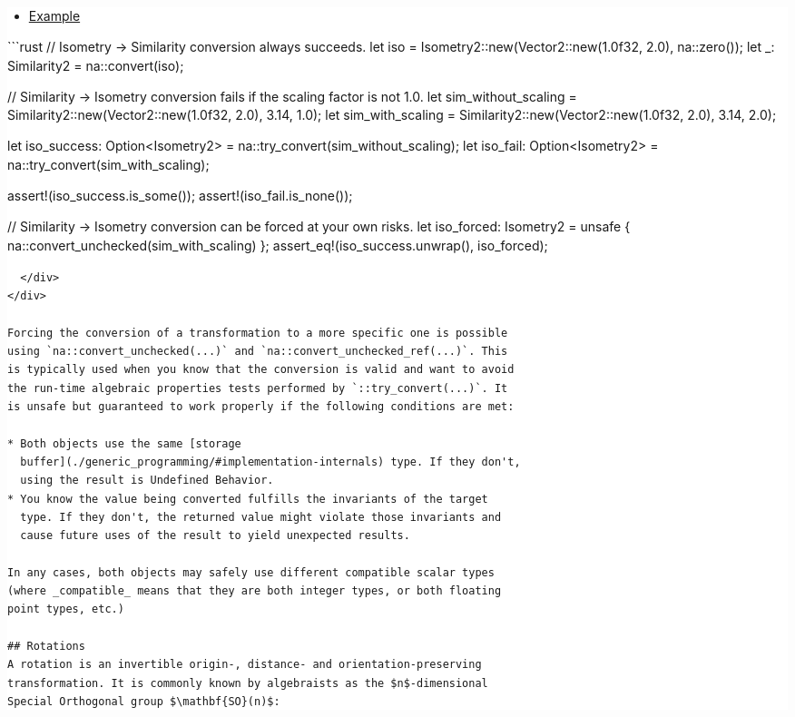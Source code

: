 
<ul class="nav nav-tabs">
  <li class="active"><a id="tab_nav_link" data-toggle="tab" href="#transform_conversion">Example</a></li>

  <div class="btn-primary" onclick="window.open('https://raw.githubusercontent.com/sebcrozet/nalgebra/master/examples/transform_conversion.rs')"></div>
</ul>

<div class="tab-content" markdown="1">
  <div id="transform_conversion" class="tab-pane in active">
```rust
// Isometry -> Similarity conversion always succeeds.
let iso = Isometry2::new(Vector2::new(1.0f32, 2.0), na::zero());
let _: Similarity2<f32> = na::convert(iso);

// Similarity -> Isometry conversion fails if the scaling factor is not 1.0.
let sim_without_scaling = Similarity2::new(Vector2::new(1.0f32, 2.0), 3.14, 1.0);
let sim_with_scaling    = Similarity2::new(Vector2::new(1.0f32, 2.0), 3.14, 2.0);

let iso_success: Option<Isometry2<f32>> = na::try_convert(sim_without_scaling);
let iso_fail:    Option<Isometry2<f32>> = na::try_convert(sim_with_scaling);

assert!(iso_success.is_some());
assert!(iso_fail.is_none());

// Similarity -> Isometry conversion can be forced at your own risks.
let iso_forced: Isometry2<f32> = unsafe { na::convert_unchecked(sim_with_scaling) };
assert_eq!(iso_success.unwrap(), iso_forced);
```
  </div>
</div>

Forcing the conversion of a transformation to a more specific one is possible
using `na::convert_unchecked(...)` and `na::convert_unchecked_ref(...)`. This
is typically used when you know that the conversion is valid and want to avoid
the run-time algebraic properties tests performed by `::try_convert(...)`. It
is unsafe but guaranteed to work properly if the following conditions are met:

* Both objects use the same [storage
  buffer](./generic_programming/#implementation-internals) type. If they don't,
  using the result is Undefined Behavior.
* You know the value being converted fulfills the invariants of the target
  type. If they don't, the returned value might violate those invariants and
  cause future uses of the result to yield unexpected results.

In any cases, both objects may safely use different compatible scalar types
(where _compatible_ means that they are both integer types, or both floating
point types, etc.)

## Rotations
A rotation is an invertible origin-, distance- and orientation-preserving
transformation. It is commonly known by algebraists as the $n$-dimensional
Special Orthogonal group $\mathbf{SO}(n)$:
